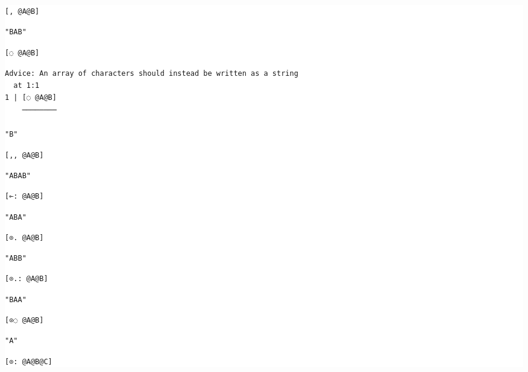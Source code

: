 ```uiua
[, @A@B]
```

```output
"BAB"
```

```uiua
[◌ @A@B]
```

```output
Advice: An array of characters should instead be written as a string
  at 1:1
1 | [◌ @A@B]
    ────────

"B"

```

```uiua
[,, @A@B]
```

```output
"ABAB"
```

```uiua
[⟜: @A@B]
```

```output
"ABA"
```

```uiua
[⊙. @A@B]
```

```output
"ABB"
```

```uiua
[⊙.: @A@B]
```

```output
"BAA"
```

```uiua
[⊙◌ @A@B]
```

```output
"A"
```

```uiua
[⊙: @A@B@C]
```
